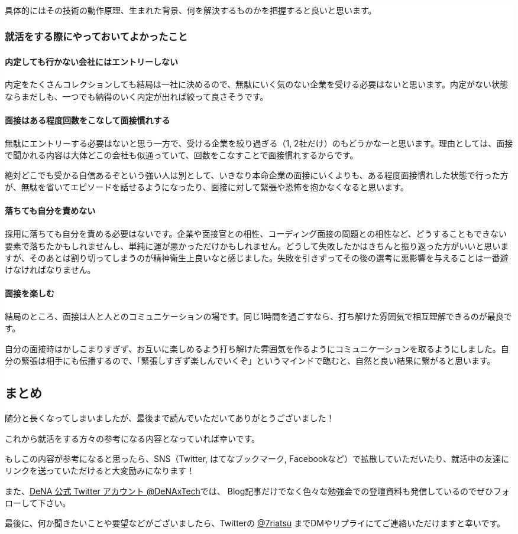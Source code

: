 具体的にはその技術の動作原理、生まれた背景、何を解決するものかを把握すると良いと思います。

### 就活をする際にやっておいてよかったこと
#### 内定しても行かない会社にはエントリーしない
内定をたくさんコレクションしても結局は一社に決めるので、無駄にいく気のない企業を受ける必要はないと思います。内定がない状態ならまだしも、一つでも納得のいく内定が出れば絞って良さそうです。

#### 面接はある程度回数をこなして面接慣れする
無駄にエントリーする必要はないと思う一方で、受ける企業を絞り過ぎる（1, 2社だけ）のもどうかなーと思います。理由としては、面接で聞かれる内容は大体どこの会社も似通っていて、回数をこなすことで面接慣れするからです。

絶対どこでも受かる自信あるぞという強い人は別として、いきなり本命企業の面接にいくよりも、ある程度面接慣れした状態で行った方が、無駄を省いてエピソードを話せるようになったり、面接に対して緊張や恐怖を抱かなくなると思います。

#### 落ちても自分を責めない
採用に落ちても自分を責める必要はないです。企業や面接官との相性、コーディング面接の問題との相性など、どうすることもできない要素で落ちたかもしれませんし、単純に運が悪かっただけかもしれません。どうして失敗したかはきちんと振り返った方がいいと思いますが、そのあとは割り切ってしまうのが精神衛生上良いなと感じました。失敗を引きずってその後の選考に悪影響を与えることは一番避けなければなりません。

#### 面接を楽しむ
結局のところ、面接は人と人とのコミュニケーションの場です。同じ1時間を過ごすなら、打ち解けた雰囲気で相互理解できるのが最良です。

自分の面接時はかしこまりすぎず、お互いに楽しめるよう打ち解けた雰囲気を作るようにコミュニケーションを取るようにしました。自分の緊張は相手にも伝播するので、「緊張しすぎず楽しんでいくぞ」というマインドで臨むと、自然と良い結果に繋がると思います。

## まとめ
随分と長くなってしまいましたが、最後まで読んでいただいてありがとうございました！

これから就活をする方々の参考になる内容となっていれば幸いです。

もしこの内容が参考になると思ったら、SNS（Twitter, はてなブックマーク, Facebookなど）で拡散していただいたり、就活中の友達にリンクを送っていただけると大変励みになります！

また、[DeNA 公式 Twitter アカウント @DeNAxTech](https://twitter.com/DeNAxTech)では、 Blog記事だけでなく色々な勉強会での登壇資料も発信しているのでぜひフォローして下さい。

最後に、何か聞きたいことや要望などがございましたら、Twitterの [@7riatsu](https://twitter.com/7riatsu) までDMやリプライにてご連絡いただけますと幸いです。
